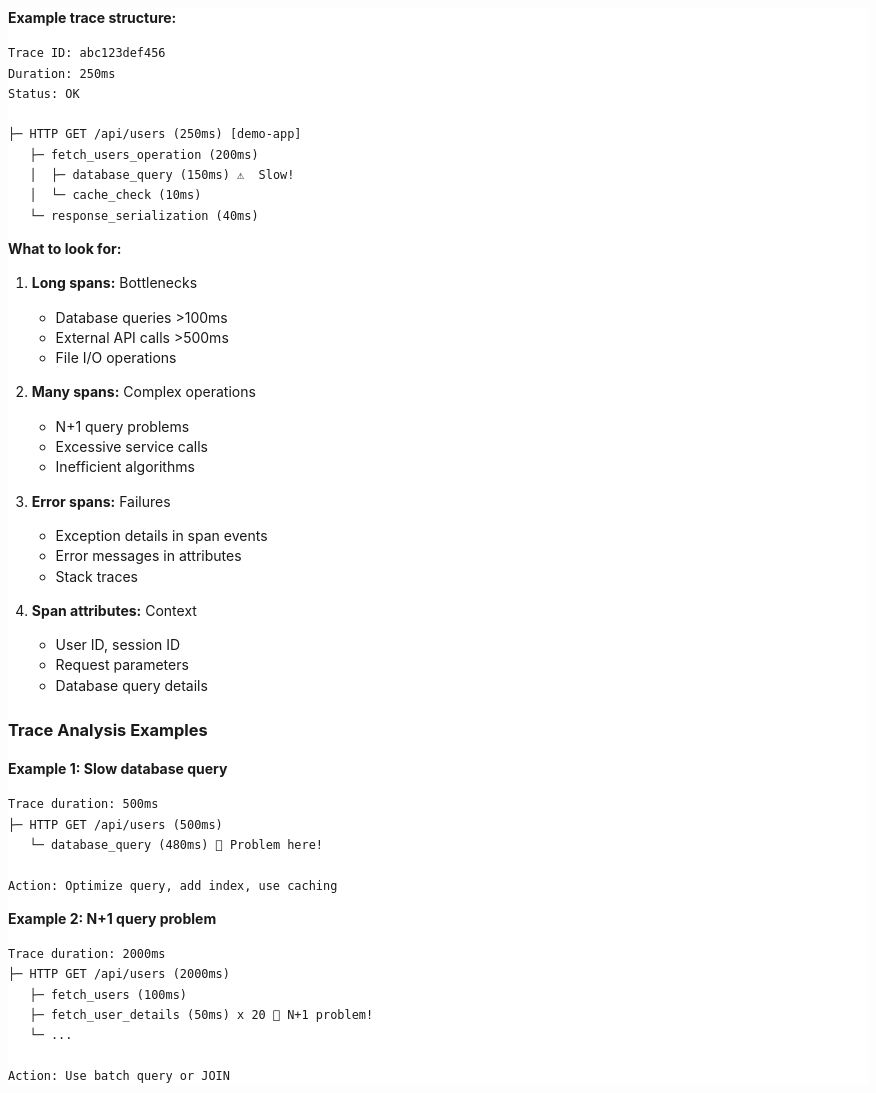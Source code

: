 **Example trace structure:**
```
Trace ID: abc123def456
Duration: 250ms
Status: OK

├─ HTTP GET /api/users (250ms) [demo-app]
   ├─ fetch_users_operation (200ms)
   │  ├─ database_query (150ms) ⚠️  Slow!
   │  └─ cache_check (10ms)
   └─ response_serialization (40ms)
```

**What to look for:**

1. **Long spans:** Bottlenecks
   - Database queries >100ms
   - External API calls >500ms
   - File I/O operations

2. **Many spans:** Complex operations
   - N+1 query problems
   - Excessive service calls
   - Inefficient algorithms

3. **Error spans:** Failures
   - Exception details in span events
   - Error messages in attributes
   - Stack traces

4. **Span attributes:** Context
   - User ID, session ID
   - Request parameters
   - Database query details

### Trace Analysis Examples

**Example 1: Slow database query**
```
Trace duration: 500ms
├─ HTTP GET /api/users (500ms)
   └─ database_query (480ms) 🔴 Problem here!

Action: Optimize query, add index, use caching
```

**Example 2: N+1 query problem**
```
Trace duration: 2000ms
├─ HTTP GET /api/users (2000ms)
   ├─ fetch_users (100ms)
   ├─ fetch_user_details (50ms) x 20 🔴 N+1 problem!
   └─ ...

Action: Use batch query or JOIN
```
